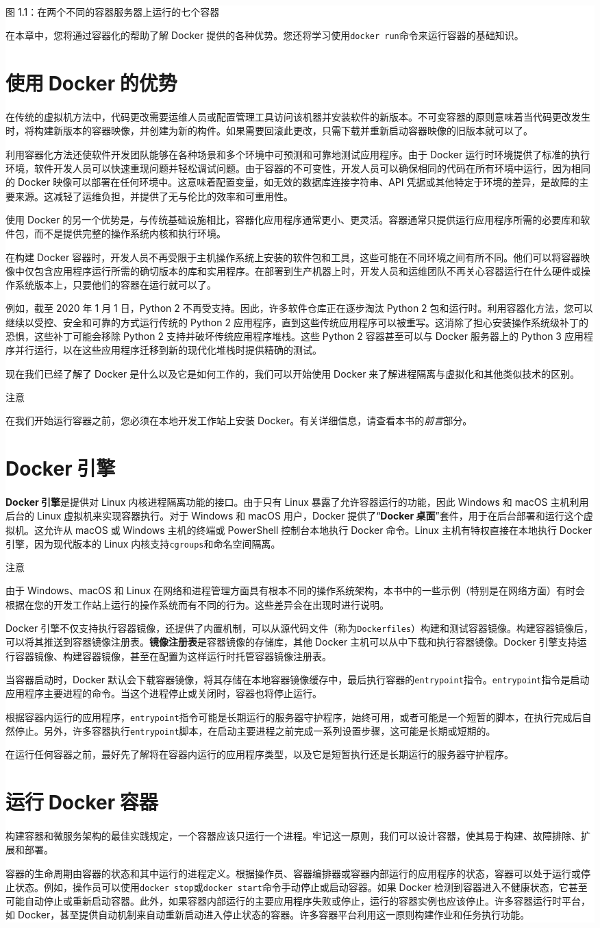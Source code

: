 图 1.1：在两个不同的容器服务器上运行的七个容器

在本章中，您将通过容器化的帮助了解 Docker 提供的各种优势。您还将学习使用`docker run`命令来运行容器的基础知识。

# 使用 Docker 的优势

在传统的虚拟机方法中，代码更改需要运维人员或配置管理工具访问该机器并安装软件的新版本。不可变容器的原则意味着当代码更改发生时，将构建新版本的容器映像，并创建为新的构件。如果需要回滚此更改，只需下载并重新启动容器映像的旧版本就可以了。

利用容器化方法还使软件开发团队能够在各种场景和多个环境中可预测和可靠地测试应用程序。由于 Docker 运行时环境提供了标准的执行环境，软件开发人员可以快速重现问题并轻松调试问题。由于容器的不可变性，开发人员可以确保相同的代码在所有环境中运行，因为相同的 Docker 映像可以部署在任何环境中。这意味着配置变量，如无效的数据库连接字符串、API 凭据或其他特定于环境的差异，是故障的主要来源。这减轻了运维负担，并提供了无与伦比的效率和可重用性。

使用 Docker 的另一个优势是，与传统基础设施相比，容器化应用程序通常更小、更灵活。容器通常只提供运行应用程序所需的必要库和软件包，而不是提供完整的操作系统内核和执行环境。

在构建 Docker 容器时，开发人员不再受限于主机操作系统上安装的软件包和工具，这些可能在不同环境之间有所不同。他们可以将容器映像中仅包含应用程序运行所需的确切版本的库和实用程序。在部署到生产机器上时，开发人员和运维团队不再关心容器运行在什么硬件或操作系统版本上，只要他们的容器在运行就可以了。

例如，截至 2020 年 1 月 1 日，Python 2 不再受支持。因此，许多软件仓库正在逐步淘汰 Python 2 包和运行时。利用容器化方法，您可以继续以受控、安全和可靠的方式运行传统的 Python 2 应用程序，直到这些传统应用程序可以被重写。这消除了担心安装操作系统级补丁的恐惧，这些补丁可能会移除 Python 2 支持并破坏传统应用程序堆栈。这些 Python 2 容器甚至可以与 Docker 服务器上的 Python 3 应用程序并行运行，以在这些应用程序迁移到新的现代化堆栈时提供精确的测试。

现在我们已经了解了 Docker 是什么以及它是如何工作的，我们可以开始使用 Docker 来了解进程隔离与虚拟化和其他类似技术的区别。

注意

在我们开始运行容器之前，您必须在本地开发工作站上安装 Docker。有关详细信息，请查看本书的*前言*部分。

# Docker 引擎

**Docker 引擎**是提供对 Linux 内核进程隔离功能的接口。由于只有 Linux 暴露了允许容器运行的功能，因此 Windows 和 macOS 主机利用后台的 Linux 虚拟机来实现容器执行。对于 Windows 和 macOS 用户，Docker 提供了“**Docker 桌面**”套件，用于在后台部署和运行这个虚拟机。这允许从 macOS 或 Windows 主机的终端或 PowerShell 控制台本地执行 Docker 命令。Linux 主机有特权直接在本地执行 Docker 引擎，因为现代版本的 Linux 内核支持`cgroups`和命名空间隔离。

注意

由于 Windows、macOS 和 Linux 在网络和进程管理方面具有根本不同的操作系统架构，本书中的一些示例（特别是在网络方面）有时会根据在您的开发工作站上运行的操作系统而有不同的行为。这些差异会在出现时进行说明。

Docker 引擎不仅支持执行容器镜像，还提供了内置机制，可以从源代码文件（称为`Dockerfiles`）构建和测试容器镜像。构建容器镜像后，可以将其推送到容器镜像注册表。**镜像注册表**是容器镜像的存储库，其他 Docker 主机可以从中下载和执行容器镜像。Docker 引擎支持运行容器镜像、构建容器镜像，甚至在配置为这样运行时托管容器镜像注册表。

当容器启动时，Docker 默认会下载容器镜像，将其存储在本地容器镜像缓存中，最后执行容器的`entrypoint`指令。`entrypoint`指令是启动应用程序主要进程的命令。当这个进程停止或关闭时，容器也将停止运行。

根据容器内运行的应用程序，`entrypoint`指令可能是长期运行的服务器守护程序，始终可用，或者可能是一个短暂的脚本，在执行完成后自然停止。另外，许多容器执行`entrypoint`脚本，在启动主要进程之前完成一系列设置步骤，这可能是长期或短期的。

在运行任何容器之前，最好先了解将在容器内运行的应用程序类型，以及它是短暂执行还是长期运行的服务器守护程序。

# 运行 Docker 容器

构建容器和微服务架构的最佳实践规定，一个容器应该只运行一个进程。牢记这一原则，我们可以设计容器，使其易于构建、故障排除、扩展和部署。

容器的生命周期由容器的状态和其中运行的进程定义。根据操作员、容器编排器或容器内部运行的应用程序的状态，容器可以处于运行或停止状态。例如，操作员可以使用`docker stop`或`docker start`命令手动停止或启动容器。如果 Docker 检测到容器进入不健康状态，它甚至可能自动停止或重新启动容器。此外，如果容器内部运行的主要应用程序失败或停止，运行的容器实例也应该停止。许多容器运行时平台，如 Docker，甚至提供自动机制来自动重新启动进入停止状态的容器。许多容器平台利用这一原则构建作业和任务执行功能。
